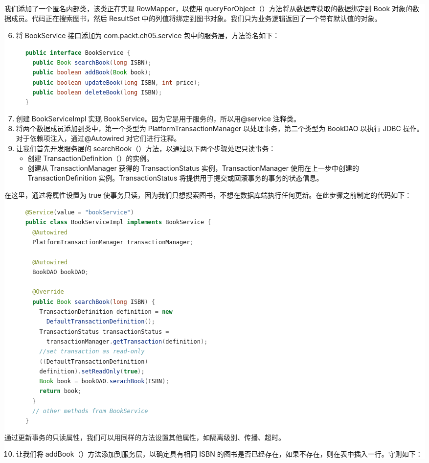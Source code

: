 我们添加了一个匿名内部类，该类正在实现 RowMapper，以使用 queryForObject（）方法将从数据库获取的数据绑定到 Book 对象的数据成员。代码正在搜索图书，然后 ResultSet 中的列值将绑定到图书对象。我们只为业务逻辑返回了一个带有默认值的对象。

6.  将 BookService 接口添加为 com.packt.ch05.service 包中的服务层，方法签名如下：

```java
      public interface BookService { 
        public Book searchBook(long ISBN); 
        public boolean addBook(Book book); 
        public boolean updateBook(long ISBN, int price); 
        public boolean deleteBook(long ISBN); 
      } 

```

7.  创建 BookServiceImpl 实现 BookService。因为它是用于服务的，所以用@service 注释类。
8.  将两个数据成员添加到类中，第一个类型为 PlatformTransactionManager 以处理事务，第二个类型为 BookDAO 以执行 JDBC 操作。对于依赖项注入，通过@Autowired 对它们进行注释。
9.  让我们首先开发服务层的 searchBook（）方法，以通过以下两个步骤处理只读事务：
    *   创建 TransactionDefinition（）的实例。
    *   创建从 TransactionManager 获得的 TransactionStatus 实例，TransactionManager 使用在上一步中创建的 TransactionDefinition 实例。TransactionStatus 将提供用于提交或回滚事务的事务的状态信息。

在这里，通过将属性设置为 true 使事务只读，因为我们只想搜索图书，不想在数据库端执行任何更新。在此步骤之前制定的代码如下：

```java
      @Service(value = "bookService") 
      public class BookServiceImpl implements BookService { 
        @Autowired 
        PlatformTransactionManager transactionManager; 

        @Autowired  
        BookDAO bookDAO; 

        @Override 
        public Book searchBook(long ISBN) { 
          TransactionDefinition definition = new  
            DefaultTransactionDefinition(); 
          TransactionStatus transactionStatus =  
            transactionManager.getTransaction(definition); 
          //set transaction as read-only 
          ((DefaultTransactionDefinition)  
          definition).setReadOnly(true); 
          Book book = bookDAO.serachBook(ISBN); 
          return book; 
        } 
        // other methods from BookService     
      }   

```

通过更新事务的只读属性，我们可以用同样的方法设置其他属性，如隔离级别、传播、超时。

10.  让我们将 addBook（）方法添加到服务层，以确定具有相同 ISBN 的图书是否已经存在，如果不存在，则在表中插入一行。守则如下：
